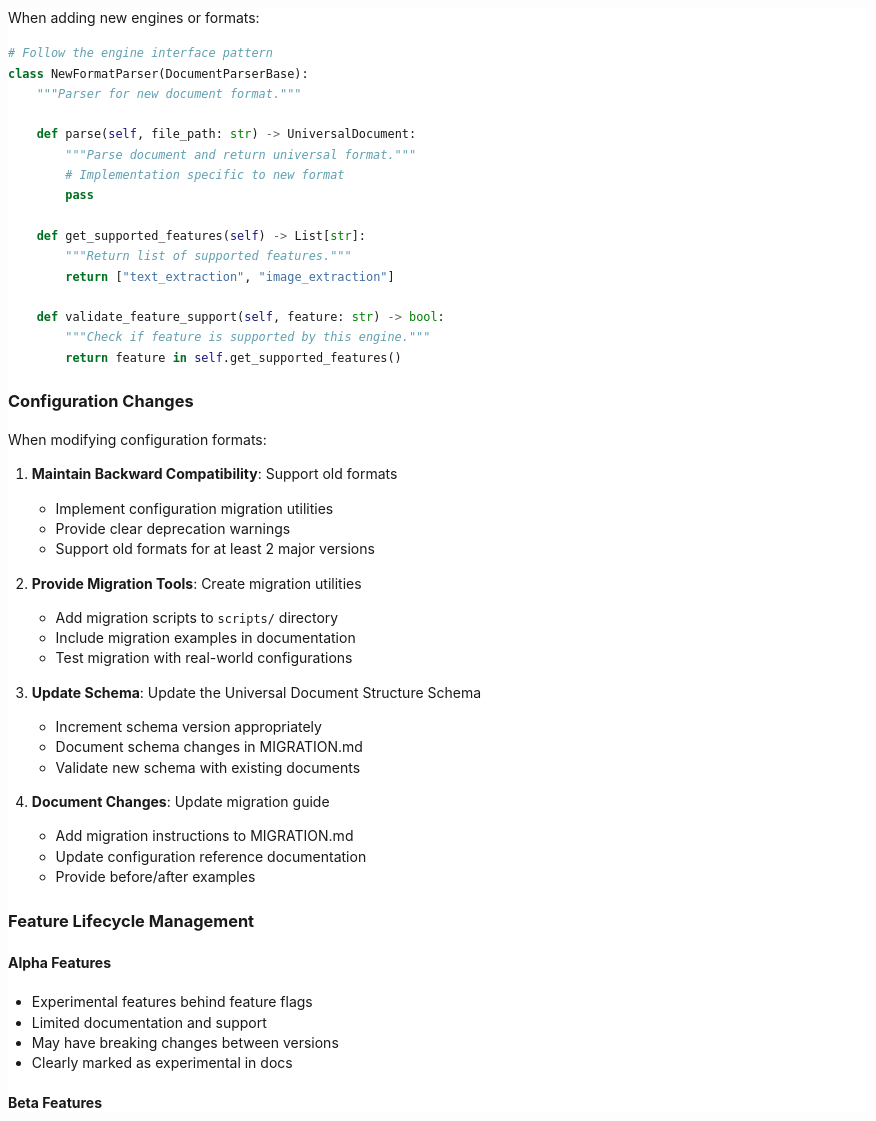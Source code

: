 When adding new engines or formats:

```python
# Follow the engine interface pattern
class NewFormatParser(DocumentParserBase):
    """Parser for new document format."""

    def parse(self, file_path: str) -> UniversalDocument:
        """Parse document and return universal format."""
        # Implementation specific to new format
        pass

    def get_supported_features(self) -> List[str]:
        """Return list of supported features."""
        return ["text_extraction", "image_extraction"]

    def validate_feature_support(self, feature: str) -> bool:
        """Check if feature is supported by this engine."""
        return feature in self.get_supported_features()
```

### Configuration Changes

When modifying configuration formats:

1. **Maintain Backward Compatibility**: Support old formats
   - Implement configuration migration utilities
   - Provide clear deprecation warnings
   - Support old formats for at least 2 major versions

2. **Provide Migration Tools**: Create migration utilities
   - Add migration scripts to `scripts/` directory
   - Include migration examples in documentation
   - Test migration with real-world configurations

3. **Update Schema**: Update the Universal Document Structure Schema
   - Increment schema version appropriately
   - Document schema changes in MIGRATION.md
   - Validate new schema with existing documents

4. **Document Changes**: Update migration guide
   - Add migration instructions to MIGRATION.md
   - Update configuration reference documentation
   - Provide before/after examples

### Feature Lifecycle Management

#### Alpha Features

- Experimental features behind feature flags
- Limited documentation and support
- May have breaking changes between versions
- Clearly marked as experimental in docs

#### Beta Features
